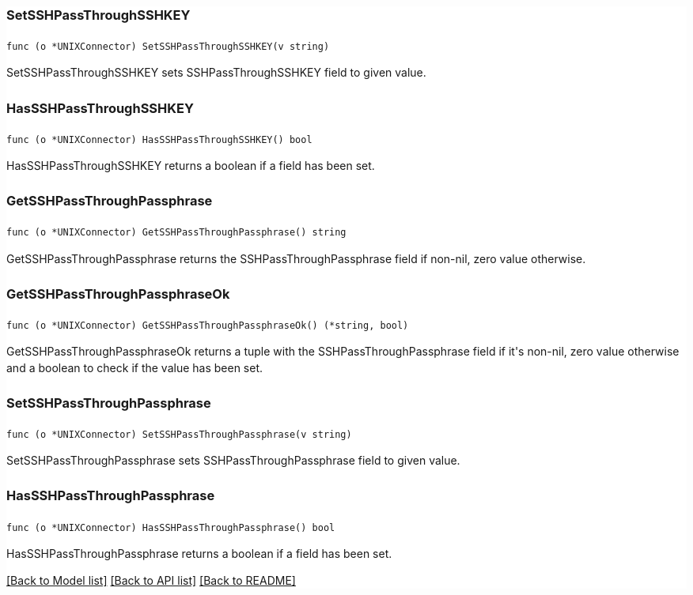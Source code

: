 ### SetSSHPassThroughSSHKEY

`func (o *UNIXConnector) SetSSHPassThroughSSHKEY(v string)`

SetSSHPassThroughSSHKEY sets SSHPassThroughSSHKEY field to given value.

### HasSSHPassThroughSSHKEY

`func (o *UNIXConnector) HasSSHPassThroughSSHKEY() bool`

HasSSHPassThroughSSHKEY returns a boolean if a field has been set.

### GetSSHPassThroughPassphrase

`func (o *UNIXConnector) GetSSHPassThroughPassphrase() string`

GetSSHPassThroughPassphrase returns the SSHPassThroughPassphrase field if non-nil, zero value otherwise.

### GetSSHPassThroughPassphraseOk

`func (o *UNIXConnector) GetSSHPassThroughPassphraseOk() (*string, bool)`

GetSSHPassThroughPassphraseOk returns a tuple with the SSHPassThroughPassphrase field if it's non-nil, zero value otherwise
and a boolean to check if the value has been set.

### SetSSHPassThroughPassphrase

`func (o *UNIXConnector) SetSSHPassThroughPassphrase(v string)`

SetSSHPassThroughPassphrase sets SSHPassThroughPassphrase field to given value.

### HasSSHPassThroughPassphrase

`func (o *UNIXConnector) HasSSHPassThroughPassphrase() bool`

HasSSHPassThroughPassphrase returns a boolean if a field has been set.


[[Back to Model list]](../README.md#documentation-for-models) [[Back to API list]](../README.md#documentation-for-api-endpoints) [[Back to README]](../README.md)


